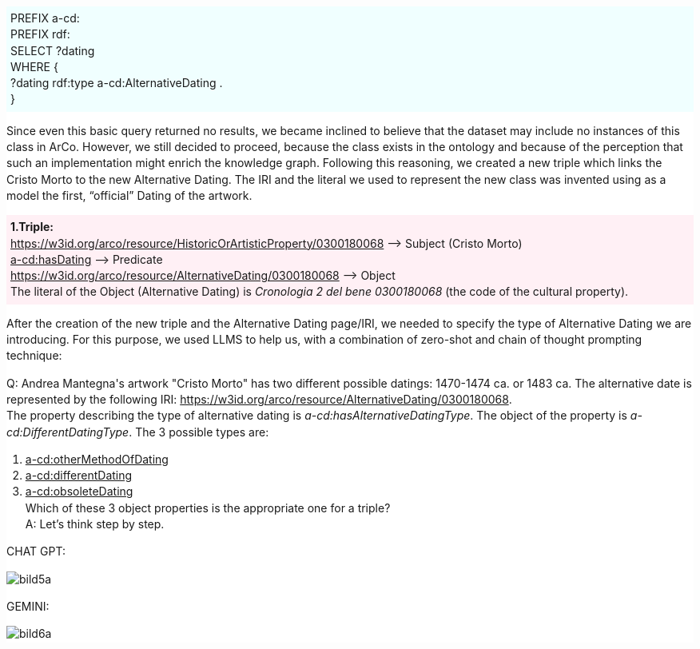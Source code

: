 <p style="background-color: Azure; padding: 5px;">
PREFIX a-cd: <https://w3id.org/arco/ontology/context-description/> <br>
PREFIX rdf: <http://www.w3.org/1999/02/22-rdf-syntax-ns#> <br>
SELECT ?dating <br>
WHERE { <br>
  ?dating rdf:type a-cd:AlternativeDating . <br>
} <br>
</p>
  
Since even this basic query returned no results, we became inclined to believe that the dataset may include no instances of this class in ArCo. However, we still decided to proceed, because the class exists in the ontology and because of the perception that such an implementation might enrich the knowledge graph. 
Following this reasoning, we created a new triple which links the Cristo Morto to the new Alternative Dating. The IRI and the literal we used to represent the new class was invented using as a model the first, “official” Dating of the artwork. 

<p style="background-color: LavenderBlush; padding: 5px;">
<b>1.Triple:</b> <br>
<a href= "https://w3id.org/arco/resource/HistoricOrArtisticProperty/0300180068">https://w3id.org/arco/resource/HistoricOrArtisticProperty/0300180068</a> --> Subject (Cristo Morto) <br>
<a href= "https://dati.beniculturali.it/lodview-arco-onto/ontology/context-description/hasDating.html">a-cd:hasDating</a> --> Predicate <br>
<a href= "https://w3id.org/arco/resource/AlternativeDating/0300180068">https://w3id.org/arco/resource/AlternativeDating/0300180068</a> --> Object <br>
The literal of the Object (Alternative Dating) is <i>Cronologia 2 del bene 0300180068</i> (the code of the cultural property). 
</p>
  
After the creation of the new triple and the Alternative Dating page/IRI, we needed to specify the type of Alternative Dating we are introducing. For this purpose, we used LLMS to help us, with a combination of zero-shot and chain of thought prompting technique: 

Q: Andrea Mantegna's artwork "Cristo Morto" has two different possible datings: 1470-1474 ca. or 1483 ca. The alternative date is represented by the following IRI: <https://w3id.org/arco/resource/AlternativeDating/0300180068>. <br> 
The property describing the type of alternative dating is <i>a-cd:hasAlternativeDatingType</i>. The object of the property is <i>a-cd:DifferentDatingType</i>. The 3 possible types are:
1. <a href= "https://w3id.org/arco/ontology/context-description/OtherMethodOfDating">a-cd:otherMethodOfDating</a> <br>
2. <a href= "https://w3id.org/arco/ontology/context-description/DifferentDating">a-cd:differentDating</a> <br>
3. <a href= "https://w3id.org/arco/ontology/context-description/ObsoleteDating">a-cd:obsoleteDating</a> <br>
Which of these 3 object properties is the appropriate one for a triple? <br>
A: Let’s think step by step.

CHAT GPT:

![bild5a](https://github.com/KevinITS-site/KevinITS-site.github.io/assets/172382434/840c71f1-2f21-4b9c-8f42-355f04708414)

GEMINI:

![bild6a](https://github.com/KevinITS-site/KevinITS-site.github.io/assets/172382434/b985eca4-3aed-4775-813c-a8a5a7c2ceeb)
